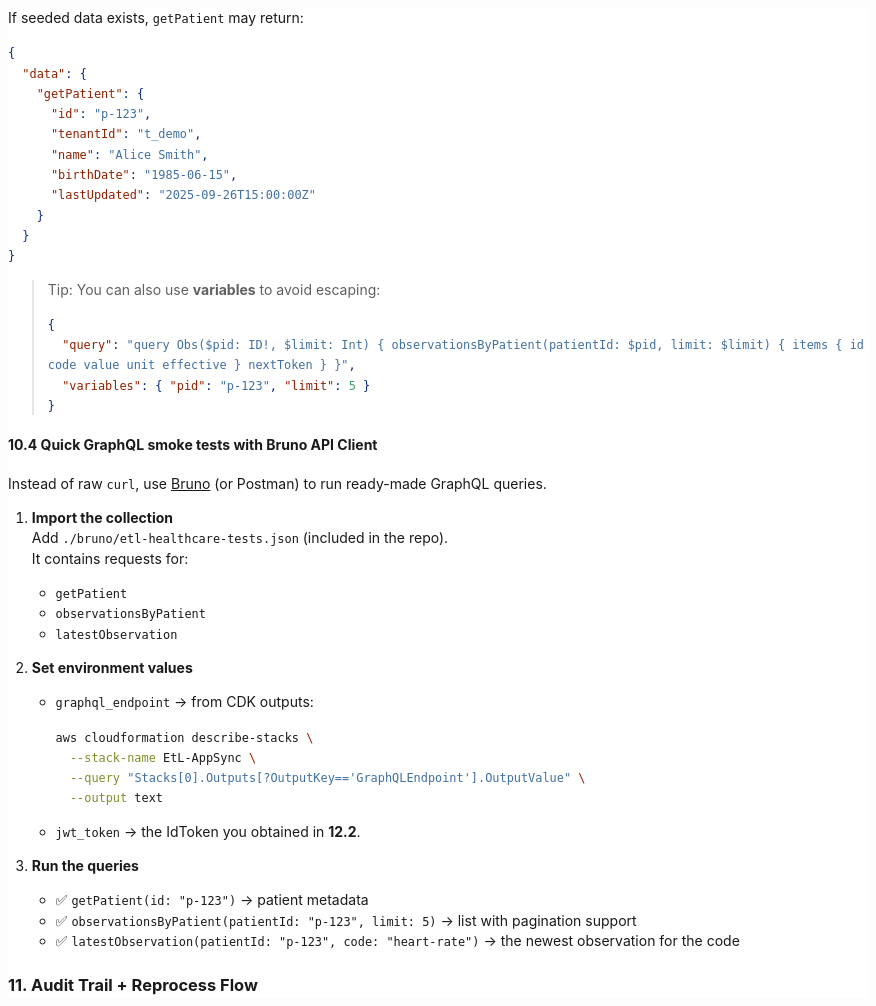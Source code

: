 If seeded data exists, `getPatient` may return:
```json
{
  "data": {
    "getPatient": {
      "id": "p-123",
      "tenantId": "t_demo",
      "name": "Alice Smith",
      "birthDate": "1985-06-15",
      "lastUpdated": "2025-09-26T15:00:00Z"
    }
  }
}
```

> Tip: You can also use **variables** to avoid escaping:
> ```json
> {
>   "query": "query Obs($pid: ID!, $limit: Int) { observationsByPatient(patientId: $pid, limit: $limit) { items { id code value unit effective } nextToken } }",
>   "variables": { "pid": "p-123", "limit": 5 }
> }
> ```

#### 10.4 Quick GraphQL smoke tests with Bruno API Client
Instead of raw `curl`, use [Bruno](https://www.usebruno.com/) (or Postman) to run ready-made GraphQL queries.

1. **Import the collection**  
   Add `./bruno/etl-healthcare-tests.json` (included in the repo).  
   It contains requests for:
   - `getPatient`
   - `observationsByPatient`
   - `latestObservation`

2. **Set environment values**
   - `graphql_endpoint` → from CDK outputs:
     ```bash
     aws cloudformation describe-stacks \
       --stack-name EtL-AppSync \
       --query "Stacks[0].Outputs[?OutputKey=='GraphQLEndpoint'].OutputValue" \
       --output text
     ```
   - `jwt_token` → the IdToken you obtained in **12.2**.

3. **Run the queries**  
   - ✅ `getPatient(id: "p-123")` → patient metadata  
   - ✅ `observationsByPatient(patientId: "p-123", limit: 5)` → list with pagination support  
   - ✅ `latestObservation(patientId: "p-123", code: "heart-rate")` → the newest observation for the code

### 11. Audit Trail + Reprocess Flow
